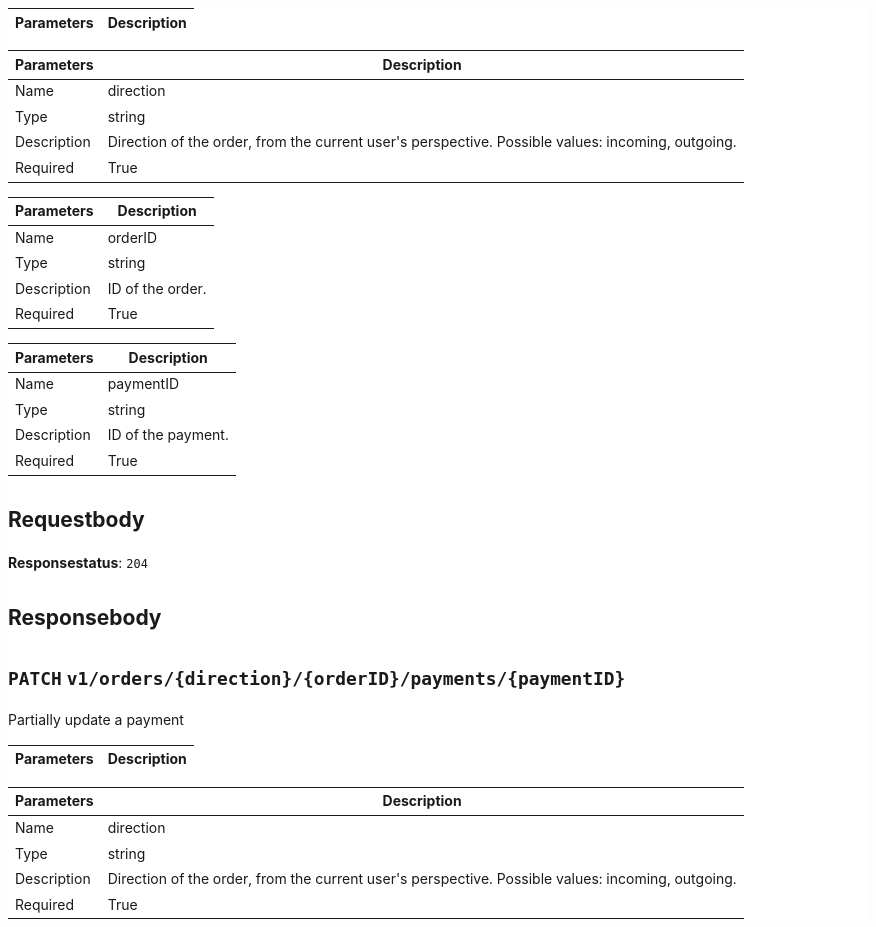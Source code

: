 | Parameters      | Description                    |
|------------------|---------------------------------|


| Parameters      | Description                    |
|------------------|---------------------------------|
| Name            | direction                      |
| Type            | string                         |
| Description     | Direction of the order, from the current user's perspective. Possible values: incoming, outgoing. |
| Required        | True                           |


| Parameters      | Description                    |
|------------------|---------------------------------|
| Name            | orderID                        |
| Type            | string                         |
| Description     | ID of the order.               |
| Required        | True                           |


| Parameters      | Description                    |
|------------------|---------------------------------|
| Name            | paymentID                      |
| Type            | string                         |
| Description     | ID of the payment.             |
| Required        | True                           |

## Requestbody
**Responsestatus**: `204`

## Responsebody
## `PATCH` `v1/orders/{direction}/{orderID}/payments/{paymentID}`
Partially update a payment

| Parameters      | Description                    |
|------------------|---------------------------------|


| Parameters      | Description                    |
|------------------|---------------------------------|
| Name            | direction                      |
| Type            | string                         |
| Description     | Direction of the order, from the current user's perspective. Possible values: incoming, outgoing. |
| Required        | True                           |
